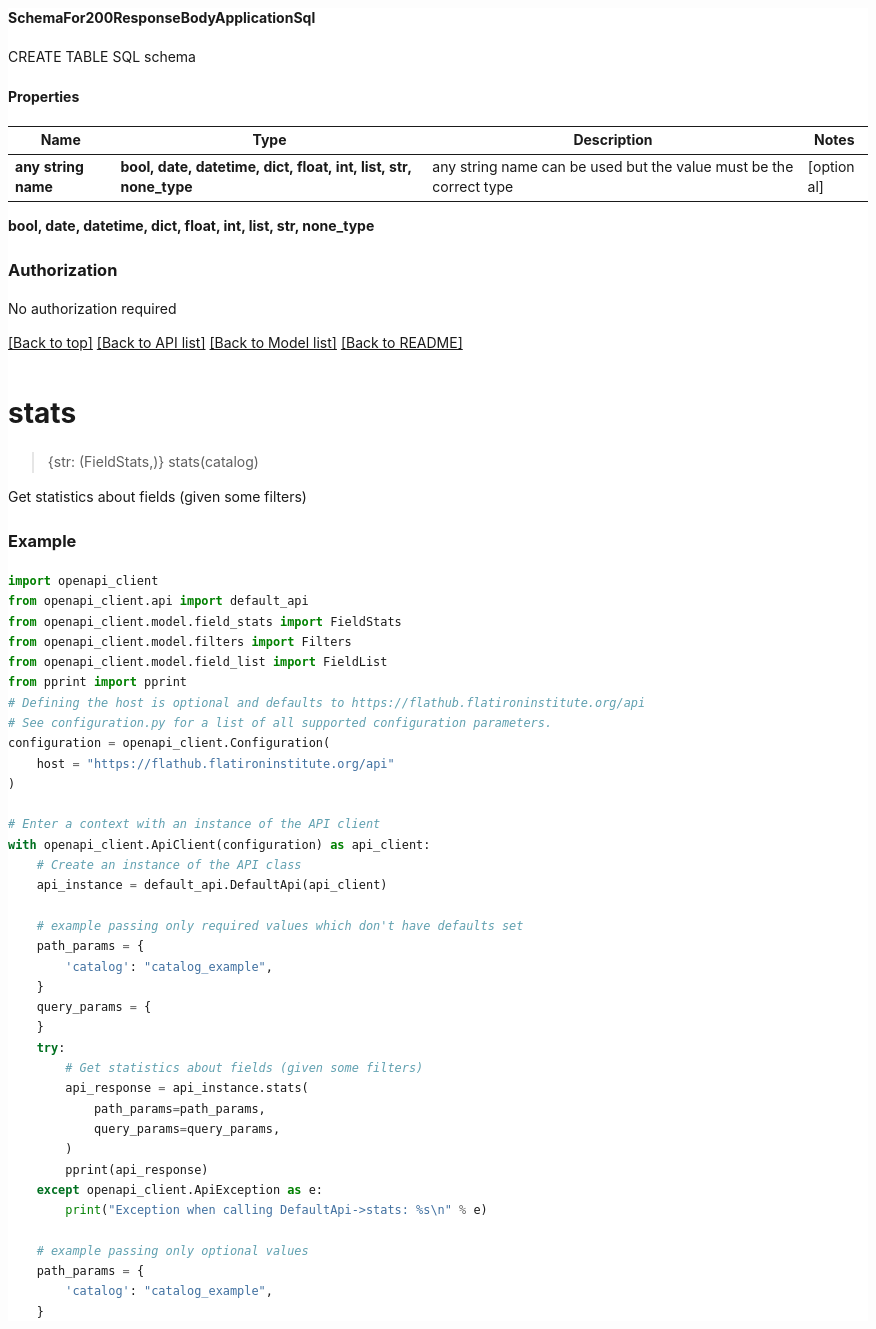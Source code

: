 #### SchemaFor200ResponseBodyApplicationSql

CREATE TABLE SQL schema

#### Properties
Name | Type | Description | Notes
------------ | ------------- | ------------- | -------------
**any string name** | **bool, date, datetime, dict, float, int, list, str, none_type** | any string name can be used but the value must be the correct type | [optional]


**bool, date, datetime, dict, float, int, list, str, none_type**

### Authorization

No authorization required

[[Back to top]](#) [[Back to API list]](../README.md#documentation-for-api-endpoints) [[Back to Model list]](../README.md#documentation-for-models) [[Back to README]](../README.md)

# **stats**
> {str: (FieldStats,)} stats(catalog)

Get statistics about fields (given some filters)

### Example

```python
import openapi_client
from openapi_client.api import default_api
from openapi_client.model.field_stats import FieldStats
from openapi_client.model.filters import Filters
from openapi_client.model.field_list import FieldList
from pprint import pprint
# Defining the host is optional and defaults to https://flathub.flatironinstitute.org/api
# See configuration.py for a list of all supported configuration parameters.
configuration = openapi_client.Configuration(
    host = "https://flathub.flatironinstitute.org/api"
)

# Enter a context with an instance of the API client
with openapi_client.ApiClient(configuration) as api_client:
    # Create an instance of the API class
    api_instance = default_api.DefaultApi(api_client)

    # example passing only required values which don't have defaults set
    path_params = {
        'catalog': "catalog_example",
    }
    query_params = {
    }
    try:
        # Get statistics about fields (given some filters)
        api_response = api_instance.stats(
            path_params=path_params,
            query_params=query_params,
        )
        pprint(api_response)
    except openapi_client.ApiException as e:
        print("Exception when calling DefaultApi->stats: %s\n" % e)

    # example passing only optional values
    path_params = {
        'catalog': "catalog_example",
    }
```
